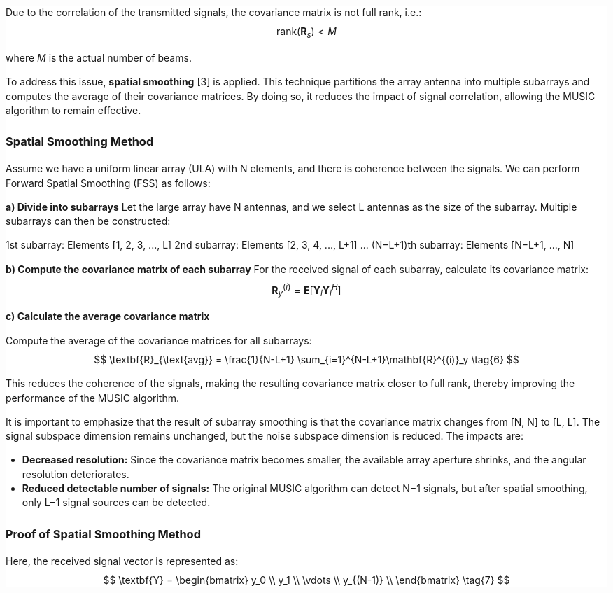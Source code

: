 Due to the correlation of the transmitted signals, the covariance matrix is not full rank, i.e.:
$$
    \text{rank}(\textbf{R}_s) < M
\tag{4}
$$

where $M$ is the actual number of beams.

To address this issue, **spatial smoothing** [3] is applied. This technique partitions the array antenna into multiple subarrays and computes the average of their covariance matrices. By doing so, it reduces the impact of signal correlation, allowing the MUSIC algorithm to remain effective.

### Spatial Smoothing Method

Assume we have a uniform linear array (ULA) with N elements, and there is coherence between the signals. We can perform Forward Spatial Smoothing (FSS) as follows:

**a) Divide into subarrays** Let the large array have N antennas, and we select L antennas as the size of the subarray. Multiple subarrays can then be constructed:

1st subarray: Elements [1, 2, 3, ..., L]
2nd subarray: Elements [2, 3, 4, ..., L+1]
...
(N−L+1)th subarray: Elements [N−L+1, ..., N]

**b) Compute the covariance matrix of each subarray** For the received signal of each subarray, calculate its covariance matrix:
$$
    \textbf{R}^{(i)}_y = \textbf{E}[\mathbf{Y}_i \mathbf{Y}^H_i]
\tag{5}
$$

**c) Calculate the average covariance matrix**

Compute the average of the covariance matrices for all subarrays:
$$
    \textbf{R}_{\text{avg}} = \frac{1}{N-L+1} 
        \sum_{i=1}^{N-L+1}\mathbf{R}^{(i)}_y
\tag{6}
$$

This reduces the coherence of the signals, making the resulting covariance matrix closer to full rank, thereby improving the performance of the MUSIC algorithm.

It is important to emphasize that the result of subarray smoothing is that the covariance matrix changes from [N, N] to [L, L]. The signal subspace dimension remains unchanged, but the noise subspace dimension is reduced. The impacts are:

- **Decreased resolution:** Since the covariance matrix becomes smaller, the available array aperture shrinks, and the angular resolution deteriorates.
- **Reduced detectable number of signals:** The original MUSIC algorithm can detect N−1 signals, but after spatial smoothing, only L−1 signal sources can be detected.

### Proof of Spatial Smoothing Method

Here, the received signal vector is represented as:
$$
    \textbf{Y} = 
    \begin{bmatrix}
    y_0 \\
    y_1 \\
    \vdots \\
    y_{(N-1)} \\
    \end{bmatrix}
\tag{7}
$$
